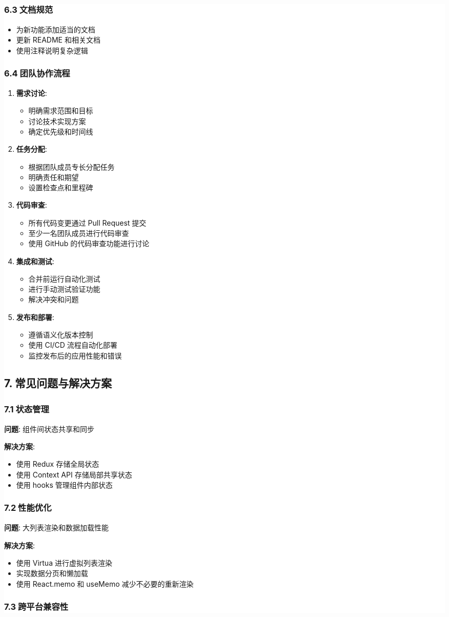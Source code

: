 ### 6.3 文档规范

- 为新功能添加适当的文档
- 更新 README 和相关文档
- 使用注释说明复杂逻辑

### 6.4 团队协作流程

1. **需求讨论**:
   - 明确需求范围和目标
   - 讨论技术实现方案
   - 确定优先级和时间线

2. **任务分配**:
   - 根据团队成员专长分配任务
   - 明确责任和期望
   - 设置检查点和里程碑

3. **代码审查**:
   - 所有代码变更通过 Pull Request 提交
   - 至少一名团队成员进行代码审查
   - 使用 GitHub 的代码审查功能进行讨论

4. **集成和测试**:
   - 合并前运行自动化测试
   - 进行手动测试验证功能
   - 解决冲突和问题

5. **发布和部署**:
   - 遵循语义化版本控制
   - 使用 CI/CD 流程自动化部署
   - 监控发布后的应用性能和错误

## 7. 常见问题与解决方案

### 7.1 状态管理

**问题**: 组件间状态共享和同步

**解决方案**:
- 使用 Redux 存储全局状态
- 使用 Context API 存储局部共享状态
- 使用 hooks 管理组件内部状态

### 7.2 性能优化

**问题**: 大列表渲染和数据加载性能

**解决方案**:
- 使用 Virtua 进行虚拟列表渲染
- 实现数据分页和懒加载
- 使用 React.memo 和 useMemo 减少不必要的重新渲染

### 7.3 跨平台兼容性
